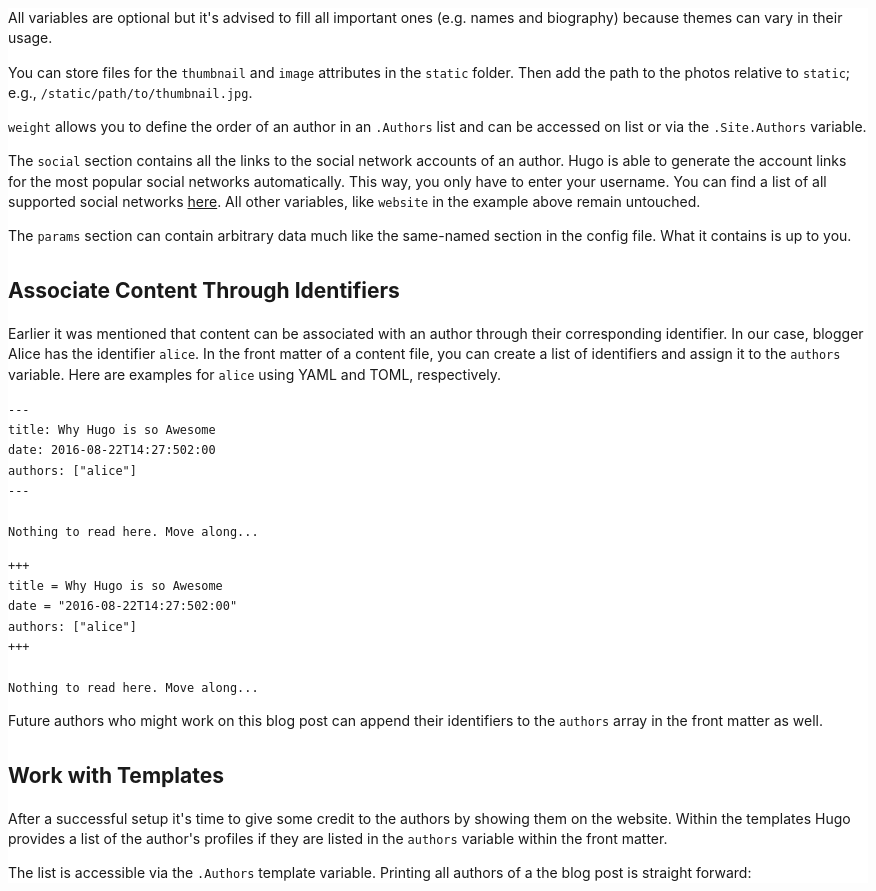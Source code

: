 All variables are optional but it's advised to fill all important ones (e.g. names and biography) because themes can vary in their usage.

You can store files for the `thumbnail` and `image` attributes in the `static` folder. Then add the path to the photos relative to `static`; e.g., `/static/path/to/thumbnail.jpg`.

`weight` allows you to define the order of an author in an `.Authors` list and can be accessed on list or via the `.Site.Authors` variable.

The `social` section contains all the links to the social network accounts of an author. Hugo is able to generate the account links for the most popular social networks automatically. This way, you only have to enter your username. You can find a list of all supported social networks [here](#linking-social-network-accounts-automatically). All other variables, like `website` in the example above remain untouched.

The `params` section can contain arbitrary data much like the same-named section in the config file. What it contains is up to you.

## Associate Content Through Identifiers

Earlier it was mentioned that content can be associated with an author through their corresponding identifier. In our case, blogger Alice has the identifier `alice`. In the front matter of a content file, you can create a list of identifiers and assign it to the `authors` variable. Here are examples for `alice` using YAML and TOML, respectively.

```
---
title: Why Hugo is so Awesome
date: 2016-08-22T14:27:502:00
authors: ["alice"]
---

Nothing to read here. Move along...
```

```
+++
title = Why Hugo is so Awesome
date = "2016-08-22T14:27:502:00"
authors: ["alice"]
+++

Nothing to read here. Move along...
```

Future authors who might work on this blog post can append their identifiers to the `authors` array in the front matter as well.

## Work with Templates

After a successful setup it's time to give some credit to the authors by showing them on the website. Within the templates Hugo provides a list of the author's profiles if they are listed in the `authors` variable within the front matter.

The list is accessible via the `.Authors` template variable. Printing all authors of a the blog post is straight forward:


[pagevars]: /variables/page/
[pagination]: /templates/pagination/